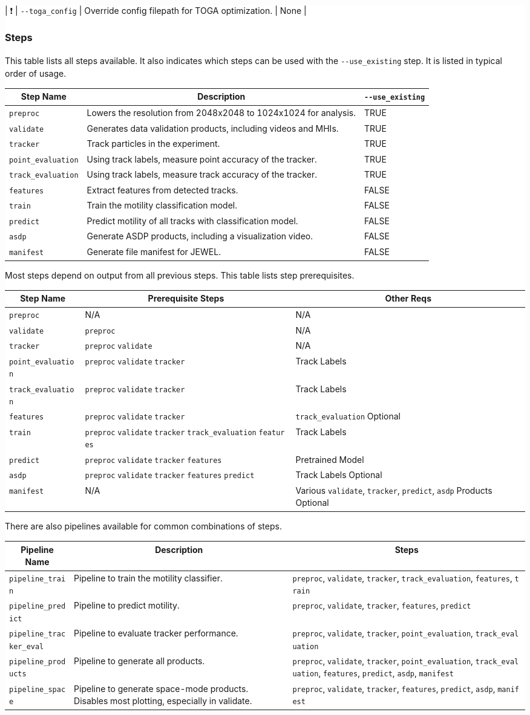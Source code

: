 | :exclamation: | `--toga_config` | Override config filepath for TOGA optimization. | None |

### Steps

This table lists all steps available. It also indicates which steps can be used with
the `--use_existing` step. It is listed in typical order of usage.

| Step Name | Description | `--use_existing` |
| -- | -- | -- |
| `preproc` | Lowers the resolution from 2048x2048 to 1024x1024 for analysis. | TRUE |
| `validate` | Generates data validation products, including videos and MHIs. | TRUE |
| `tracker` | Track particles in the experiment. | TRUE |
| `point_evaluation` | Using track labels, measure point accuracy of the tracker. | TRUE |
| `track_evaluation` | Using track labels, measure track accuracy of the tracker. | TRUE |
| `features` | Extract features from detected tracks. | FALSE |
| `train` | Train the motility classification model. | FALSE |
| `predict` | Predict motility of all tracks with classification model. | FALSE |
| `asdp` | Generate ASDP products, including a visualization video. | FALSE |
| `manifest` | Generate file manifest for JEWEL. | FALSE |

Most steps depend on output from all previous steps. This table lists step prerequisites.

| Step Name | Prerequisite Steps | Other Reqs |
| -- | -- | -- |
| `preproc` | N/A | N/A |
| `validate` | `preproc` | N/A |
| `tracker` | `preproc` `validate` | N/A |
| `point_evaluation` | `preproc` `validate` `tracker` | Track Labels |
| `track_evaluation` | `preproc` `validate` `tracker` | Track Labels |
| `features` | `preproc` `validate` `tracker` | `track_evaluation` Optional |
| `train` | `preproc` `validate` `tracker` `track_evaluation` `features` | Track Labels |
| `predict` | `preproc` `validate` `tracker` `features` | Pretrained Model |
| `asdp` | `preproc` `validate` `tracker` `features` `predict` | Track Labels Optional |
| `manifest` | N/A | Various `validate`, `tracker`, `predict`, `asdp` Products Optional |

There are also pipelines available for common combinations of steps.

| Pipeline Name | Description | Steps |
| -- | -- | -- |
| `pipeline_train` | Pipeline to train the motility classifier. | `preproc`, `validate`, `tracker`, `track_evaluation`, `features`, `train` |
| `pipeline_predict` | Pipeline to predict motility. | `preproc`, `validate`, `tracker`, `features`, `predict` |
| `pipeline_tracker_eval` | Pipeline to evaluate tracker performance. | `preproc`, `validate`, `tracker`, `point_evaluation`, `track_evaluation` |
| `pipeline_products` | Pipeline to generate all products. | `preproc`, `validate`, `tracker`, `point_evaluation`, `track_evaluation`, `features`, `predict`, `asdp`, `manifest` |
| `pipeline_space` | Pipeline to generate space-mode products. Disables most plotting, especially in validate. | `preproc`, `validate`, `tracker`, `features`, `predict`, `asdp`, `manifest` |
